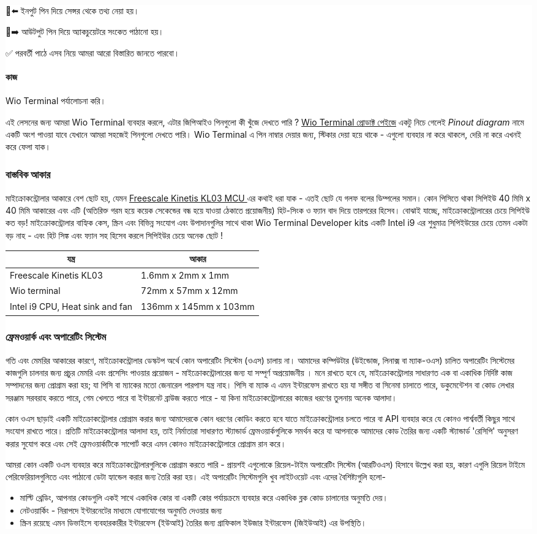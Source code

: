 🧠⬅️ ইনপুট পিন দিয়ে সেন্সর থেকে তথ্য নেয়া হয়।

🧠➡️ আউটপুট পিন দিয়ে অ্যাকচুয়েটরে সংকেত পাঠানো হয়।

✅  পরবর্তী পাঠে এসব নিয়ে আমরা আরো বিস্তারিত জানতে পারবো।

#### কাজ

Wio Terminal পর্যালোচনা করি।

এই লেসনের জন্য আমরা Wio Terminal ব্যবহার করলে, এটার জিপিআইও পিনগুলো কী খুঁজে দেখতে পারি ? [Wio Terminal প্রোডাক্ট পেইজে](https://www.seeedstudio.com/Wio-Terminal-p-4509.html) একটু নিচে গেলেই *Pinout diagram* নামে একটি অংশ পাওয়া যাবে যেখানে আমরা সহজেই পিনগুলো দেখতে পারি। Wio Terminal এ পিন নাম্বার দেয়ার জন্য, স্টিকার দেয়া হয়ে থাকে - এগুলো ব্যবহার না করে থাকলে, দেরি না করে এখনই করে ফেলা যাক।

### বাস্তবিক আকার

মাইক্রোকন্ট্রোলার আকারে বেশ ছোট হয়, যেমন [Freescale Kinetis KL03 MCU ](https://www.edn.com/tiny-arm-cortex-m0-based-mcu-shrinks-package/) এর কথাই ধরা যাক - এতই ছোট যে গলফ বলের ডিম্পলের সমান। কোন পিসিতে থাকা সিপিইউ 40 মিমি x 40 মিমি আকারের এবং এটি (অতিরিক্ত গরম হয়ে কয়েক সেকেন্ডের বন্ধ হয়ে যাওয়া ঠেকাতে প্রয়োজনীয়) হিট-সিংক ও ফ্যান বাদ দিয়ে তারপরের হিসেব। বোঝাই যাচ্ছে, মাইক্রোকন্ট্রোলারের চেয়ে সিপিইউ কত বড়! মাইক্রোকন্ট্রোলার বাহ্যিক কেস, স্ক্রিন এবং বিভিন্ন সংযোগ এবং উপাদানগুলির সাথে থাকা Wio Terminal Developer kits একটি Intel i9 এর শুধুমাত্র সিপিইউয়ের চেয়ে তেমন একটা বড় নাহ - এবং হিট সিঙ্ক এবং ফ্যান সহ হিসেব করলে সিপিইউর চেয়ে অনেক ছোট !

| যন্ত্র                             | আকার                 |
| ------------------------------- | --------------------- |
| Freescale Kinetis KL03          | 1.6mm x 2mm x 1mm     |
| Wio terminal                    | 72mm x 57mm x 12mm    |
| Intel i9 CPU, Heat sink and fan | 136mm x 145mm x 103mm |

### ফ্রেমওয়ার্ক এবং অপারেটিং সিস্টেম

গতি এবং মেমরির আকারের কারণে, মাইক্রোকন্ট্রোলার ডেস্কটপ অর্থে কোন অপারেটিং সিস্টেম (ওএস) চালায় না। আমাদের কম্পিউটার (উইন্ডোজ, লিনাক্স বা ম্যাক-ওএস) চালিত অপারেটিং সিস্টেমের কাজগুলি চালনার জন্য প্রচুর মেমরি এবং প্রসেসিং পাওয়ার প্রয়োজন - মাইক্রোকন্ট্রোলারের জন্য যা সম্পূর্ণ অপ্রয়োজনীয় । মনে রাখতে হবে যে, মাইক্রোকন্ট্রোলার সাধারণত এক বা একাধিক নির্দিষ্ট কাজ সম্পাদনের জন্য প্রোগ্রাম করা হয়; যা পিসি বা ম্যাকের মতো জেনারেল পারপাস যন্ত্র নাহ। পিসি বা ম্যাক এ এমন ইন্টারফেস রাখতে হয় যা সঙ্গীত বা সিনেমা চালাতে পারে, ডকুমেন্টেশন বা কোড লেখার সরঞ্জাম সরবরাহ করতে পারে, গেম খেলতে পারে বা ইন্টারনেট ব্রাউজ করতে পারে - যা কিনা মাইক্রোকন্ট্রোলারের কাজের ধরণের তুলনায় অনেক আলাদা।

কোন ওএস ছাড়াই একটি মাইক্রোকন্ট্রোলার প্রোগ্রাম করার জন্য আমাদেরকে কোন ধরণের কোডিং করতে হবে যাতে মাইক্রোকন্ট্রোলার চলতে পারে বা API ব্যবহার করে যে কোনও পার্শ্ববর্তী কিছুর সাথে সংযোগ রাখতে পারে। প্রতিটি মাইক্রোকন্ট্রোলার আলাদা হয়, তাই নির্মাতারা সাধারণত স্ট্যান্ডার্ড ফ্রেমওয়ার্কগুলিকে সমর্থন করে যা আপনাকে আমাদের কোড তৈরির জন্য একটি স্ট্যান্ডার্ড 'রেসিপি' অনুসরণ করার সুযোগ করে এবং সেই ফ্রেমওয়ার্কটিকে সাপোর্ট করে এমন কোনও মাইক্রোকন্ট্রোলারে প্রোগ্রাম রান করে।

আমরা কোন একটি ওএস ব্যবহার করে মাইক্রোকন্ট্রোলারগুলিকে প্রোগ্রাম করতে পারি - প্রায়শই এগুলোকে রিয়েল-টাইম অপারেটিং সিস্টেম (আরটিওএস) হিসাবে উল্লেখ করা হয়, কারণ এগুলি রিয়েল টাইমে পেরিফেরিয়ালগুলিতে এবং পাঠানো ডেটা হ্যান্ডেল করার জন্য তৈরি করা হয়। এই অপারেটিং সিস্টেমগুলি খুব লাইটওয়েট এবং এদের বৈশিষ্ট্যগুলি হলো-

* মাল্টি থ্রেডিং, আপনার কোডগুলি একই সাথে একাধিক কোর বা একটি কোর পর্যায়ক্রমে ব্যবহার করে একাধিক ব্লক কোড চালানোর অনুমতি দেয়।
* নেটওয়ার্কিং - নিরাপদে ইন্টারনেটের মাধ্যমে যোগাযোগের অনুমতি দেওয়ার জন্য 
* স্ক্রিন রয়েছে এমন ডিভাইসে ব্যবহারকারীর ইন্টারফেস (ইউআই) তৈরির জন্য গ্রাফিকাল ইউজার ইন্টারফেস (জিইউআই) এর উপস্থিতি।

